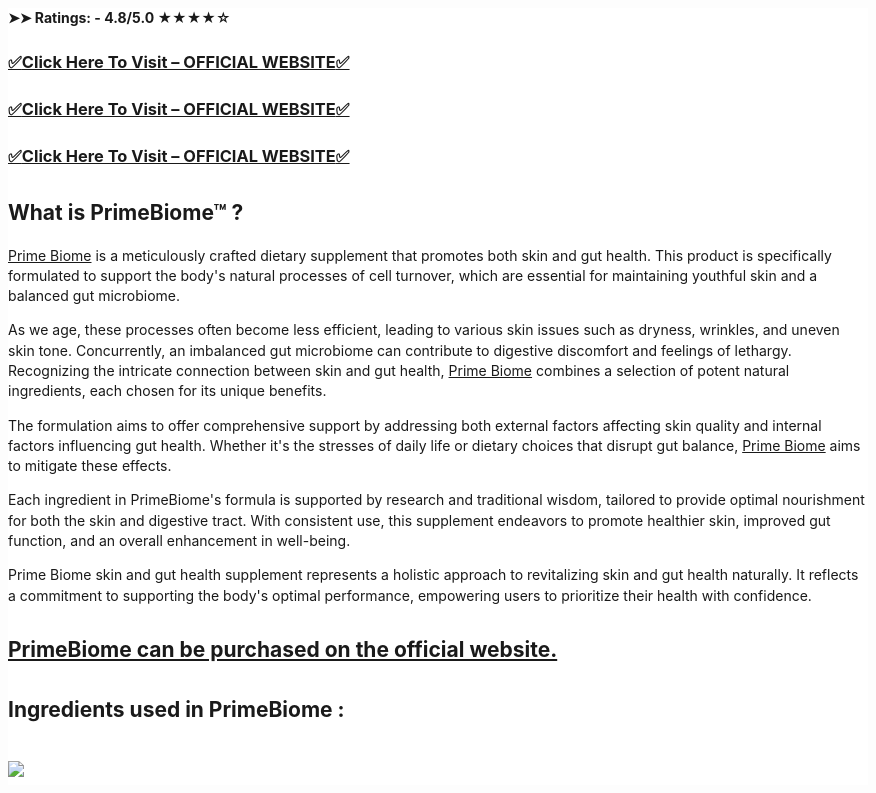 **➤➤ Ratings: - 4.8/5.0 ★★★★☆**

### [✅**Click Here To Visit – OFFICIAL WEBSITE**✅](https://www.globalfitnessmart.com/get-primebiome)

### [✅**Click Here To Visit – OFFICIAL WEBSITE**✅](https://www.globalfitnessmart.com/get-primebiome)

### [✅**Click Here To Visit – OFFICIAL WEBSITE**✅](https://www.globalfitnessmart.com/get-primebiome)

## **What is PrimeBiome™ ?**

[Prime Biome](https://prime-biome.jimdosite.com/) is a meticulously crafted dietary supplement that promotes both skin and gut health. This product is specifically formulated to support the body's natural processes of cell turnover, which are essential for maintaining youthful skin and a balanced gut microbiome.

As we age, these processes often become less efficient, leading to various skin issues such as dryness, wrinkles, and uneven skin tone. Concurrently, an imbalanced gut microbiome can contribute to digestive discomfort and feelings of lethargy. Recognizing the intricate connection between skin and gut health, [Prime Biome](https://prime-biome.company.site/) combines a selection of potent natural ingredients, each chosen for its unique benefits.

The formulation aims to offer comprehensive support by addressing both external factors affecting skin quality and internal factors influencing gut health. Whether it's the stresses of daily life or dietary choices that disrupt gut balance, [Prime Biome](https://www.provenexpert.com/prime-biome/) aims to mitigate these effects.

Each ingredient in PrimeBiome's formula is supported by research and traditional wisdom, tailored to provide optimal nourishment for both the skin and digestive tract. With consistent use, this supplement endeavors to promote healthier skin, improved gut function, and an overall enhancement in well-being.

Prime Biome skin and gut health supplement represents a holistic approach to revitalizing skin and gut health naturally. It reflects a commitment to supporting the body's optimal performance, empowering users to prioritize their health with confidence.

## **[PrimeBiome can be purchased on the official website.](https://www.globalfitnessmart.com/get-primebiome)**

## **Ingredients used in PrimeBiome :**

## [![](https://blogger.googleusercontent.com/img/b/R29vZ2xl/AVvXsEgUCJHnIrPn-ZHImY2CQp7aQTS1aF9O7VmHLGI7EjOLTPBnEerZZpnCVtdmQFlVOTKQgC7gt5mjLi1anzPMb_qaxvdBIrpntNsQjBz-GceNloIlPsLz7p8z2jzm3iDvsTFNYXIILQIfzWQG8qe94I3mqqOeHzD_A3E4kEsh2B6DfHeEruwrtnA0NFMOG40/w640-h310/PrimeBiome%203.png)](https://www.globalfitnessmart.com/get-primebiome) 
